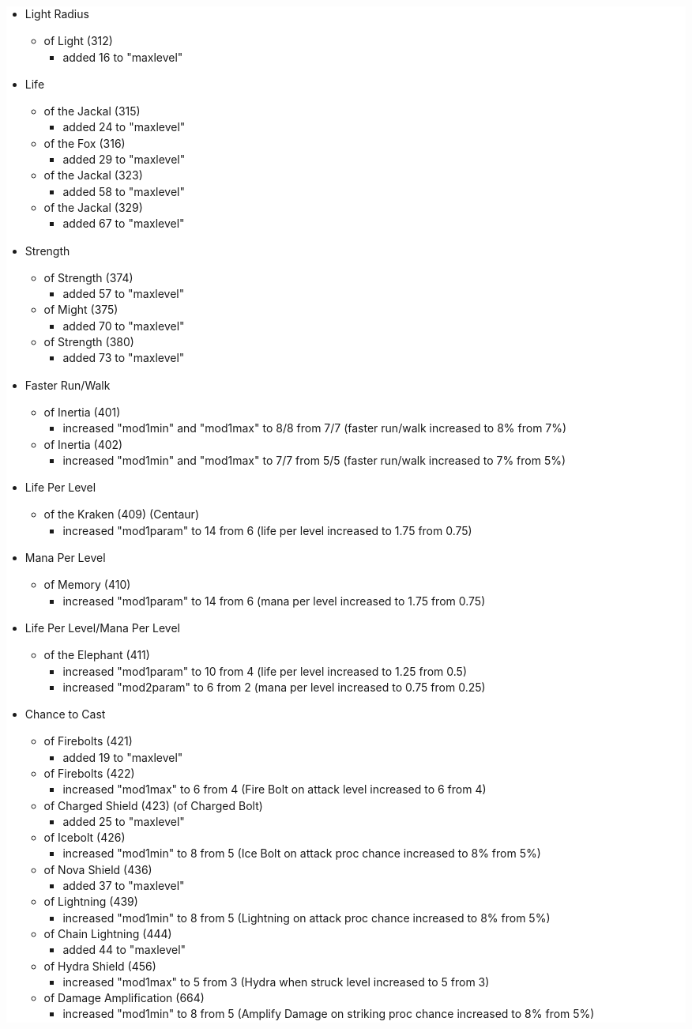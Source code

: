   * Light Radius
    * of Light (312)
      * added 16 to "maxlevel"

  * Life
    * of the Jackal (315)
      * added 24 to "maxlevel"
    * of the Fox (316)
      * added 29 to "maxlevel"
    * of the Jackal (323)
      * added 58 to "maxlevel"
    * of the Jackal (329)
      * added 67 to "maxlevel"

  * Strength
    * of Strength (374)
      * added 57 to "maxlevel"
    * of Might (375)
      * added 70 to "maxlevel"
    * of Strength (380)
      * added 73 to "maxlevel"

  * Faster Run/Walk
    * of Inertia (401)
      * increased "mod1min" and "mod1max" to 8/8 from 7/7 (faster run/walk increased to 8% from 7%)
    * of Inertia (402)
      * increased "mod1min" and "mod1max" to 7/7 from 5/5 (faster run/walk increased to 7% from 5%)

  * Life Per Level
    * of the Kraken (409) (Centaur)
      * increased "mod1param" to 14 from 6 (life per level increased to 1.75 from 0.75)

  * Mana Per Level
    * of Memory (410)
      * increased "mod1param" to 14 from 6 (mana per level increased to 1.75 from 0.75)

  * Life Per Level/Mana Per Level
    * of the Elephant (411)
      * increased "mod1param" to 10 from 4 (life per level increased to 1.25 from 0.5)
      * increased "mod2param" to 6 from 2 (mana per level increased to 0.75 from 0.25)

  * Chance to Cast
    * of Firebolts (421)
      * added 19 to "maxlevel"
    * of Firebolts (422)
      * increased "mod1max" to 6 from 4 (Fire Bolt on attack level increased to 6 from 4)
    * of Charged Shield (423) (of Charged Bolt)
      * added 25 to "maxlevel"
    * of Icebolt (426)
      * increased "mod1min" to 8 from 5 (Ice Bolt on attack proc chance increased to 8% from 5%)
    * of Nova Shield (436)
      * added 37 to "maxlevel"
    * of Lightning (439)
      * increased "mod1min" to 8 from 5 (Lightning on attack proc chance increased to 8% from 5%)
    * of Chain Lightning (444)
      * added 44 to "maxlevel"
    * of Hydra Shield (456)
      * increased "mod1max" to 5 from 3 (Hydra when struck level increased to 5 from 3)
    * of Damage Amplification (664)
      * increased "mod1min" to 8 from 5 (Amplify Damage on striking proc chance increased to 8% from 5%)
